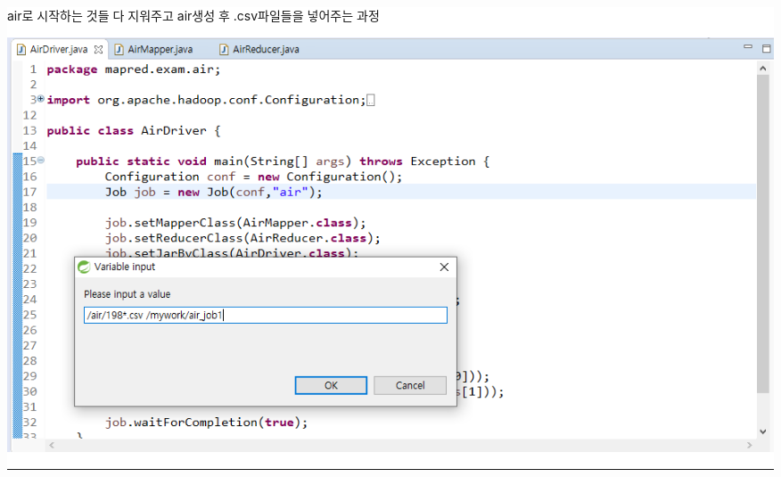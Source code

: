 

air로 시작하는 것들 다 지워주고 air생성 후 .csv파일들을 넣어주는 과정



![image-20200309103556832](images/image-20200309103556832.png)



-----


